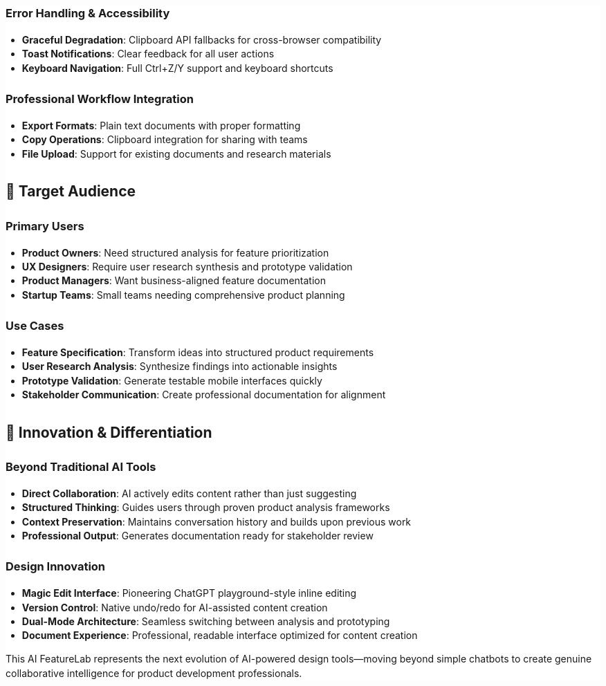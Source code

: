 ### **Error Handling & Accessibility**

- **Graceful Degradation**: Clipboard API fallbacks for cross-browser compatibility
- **Toast Notifications**: Clear feedback for all user actions
- **Keyboard Navigation**: Full Ctrl+Z/Y support and keyboard shortcuts

### **Professional Workflow Integration**

- **Export Formats**: Plain text documents with proper formatting
- **Copy Operations**: Clipboard integration for sharing with teams
- **File Upload**: Support for existing documents and research materials

## 🎯 Target Audience

### **Primary Users**

- **Product Owners**: Need structured analysis for feature prioritization
- **UX Designers**: Require user research synthesis and prototype validation
- **Product Managers**: Want business-aligned feature documentation
- **Startup Teams**: Small teams needing comprehensive product planning

### **Use Cases**

- **Feature Specification**: Transform ideas into structured product requirements
- **User Research Analysis**: Synthesize findings into actionable insights
- **Prototype Validation**: Generate testable mobile interfaces quickly
- **Stakeholder Communication**: Create professional documentation for alignment

## 🚀 Innovation & Differentiation

### **Beyond Traditional AI Tools**

- **Direct Collaboration**: AI actively edits content rather than just suggesting
- **Structured Thinking**: Guides users through proven product analysis frameworks
- **Context Preservation**: Maintains conversation history and builds upon previous work
- **Professional Output**: Generates documentation ready for stakeholder review

### **Design Innovation**

- **Magic Edit Interface**: Pioneering ChatGPT playground-style inline editing
- **Version Control**: Native undo/redo for AI-assisted content creation
- **Dual-Mode Architecture**: Seamless switching between analysis and prototyping
- **Document Experience**: Professional, readable interface optimized for content creation

This AI FeatureLab represents the next evolution of AI-powered design tools—moving beyond simple chatbots to create genuine collaborative intelligence for product development professionals.

